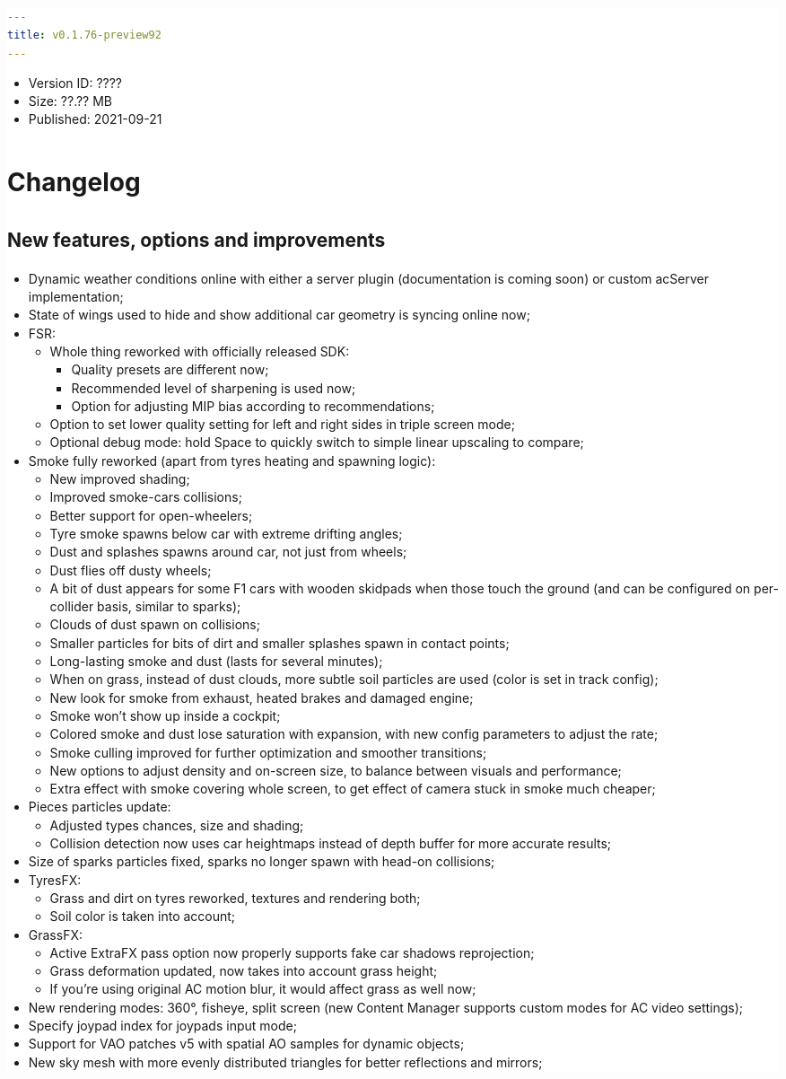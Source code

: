 ```yaml
---
title: v0.1.76-preview92
---
```


*   Version ID: ????
*   Size: ??.?? MB
*   Published: 2021-09-21

# Changelog

## New features, options and improvements

*   Dynamic weather conditions online with either a server plugin (documentation is coming soon) or custom acServer implementation;
*   State of wings used to hide and show additional car geometry is syncing online now;
*   FSR: 
    *   Whole thing reworked with officially released SDK:
        *   Quality presets are different now;
        *   Recommended level of sharpening is used now;
        *   Option for adjusting MIP bias according to recommendations;
    *   Option to set lower quality setting for left and right sides in triple screen mode;
    *   Optional debug mode: hold Space to quickly switch to simple linear upscaling to compare;
*   Smoke fully reworked (apart from tyres heating and spawning logic):
    *   New improved shading;
    *   Improved smoke-cars collisions;
    *   Better support for open-wheelers;
    *   Tyre smoke spawns below car with extreme drifting angles;
    *   Dust and splashes spawns around car, not just from wheels;
    *   Dust flies off dusty wheels;
    *   A bit of dust appears for some F1 cars with wooden skidpads when those touch the ground (and can be configured on per-collider basis, similar to sparks);
    *   Clouds of dust spawn on collisions;
    *   Smaller particles for bits of dirt and smaller splashes spawn in contact points;
    *   Long-lasting smoke and dust (lasts for several minutes);
    *   When on grass, instead of dust clouds, more subtle soil particles are used (color is set in track config);
    *   New look for smoke from exhaust, heated brakes and damaged engine;
    *   Smoke won’t show up inside a cockpit;
    *   Colored smoke and dust lose saturation with expansion, with new config parameters to adjust the rate;
    *   Smoke culling improved for further optimization and smoother transitions;
    *   New options to adjust density and on-screen size, to balance between visuals and performance;
    *   Extra effect with smoke covering whole screen, to get effect of camera stuck in smoke much cheaper;
*   Pieces particles update:
    *   Adjusted types chances, size and shading;
    *   Collision detection now uses car heightmaps instead of depth buffer for more accurate results;
*   Size of sparks particles fixed, sparks no longer spawn with head-on collisions;
*   TyresFX: 
    *   Grass and dirt on tyres reworked, textures and rendering both;
    *   Soil color is taken into account;
*   GrassFX:
    *   Active ExtraFX pass option now properly supports fake car shadows reprojection;
    *   Grass deformation updated, now takes into account grass height;
    *   If you’re using original AC motion blur, it would affect grass as well now;
*   New rendering modes: 360°, fisheye, split screen (new Content Manager supports custom modes for AC video settings);
*   Specify joypad index for joypads input mode;
*   Support for VAO patches v5 with spatial AO samples for dynamic objects;
*   New sky mesh with more evenly distributed triangles for better reflections and mirrors;